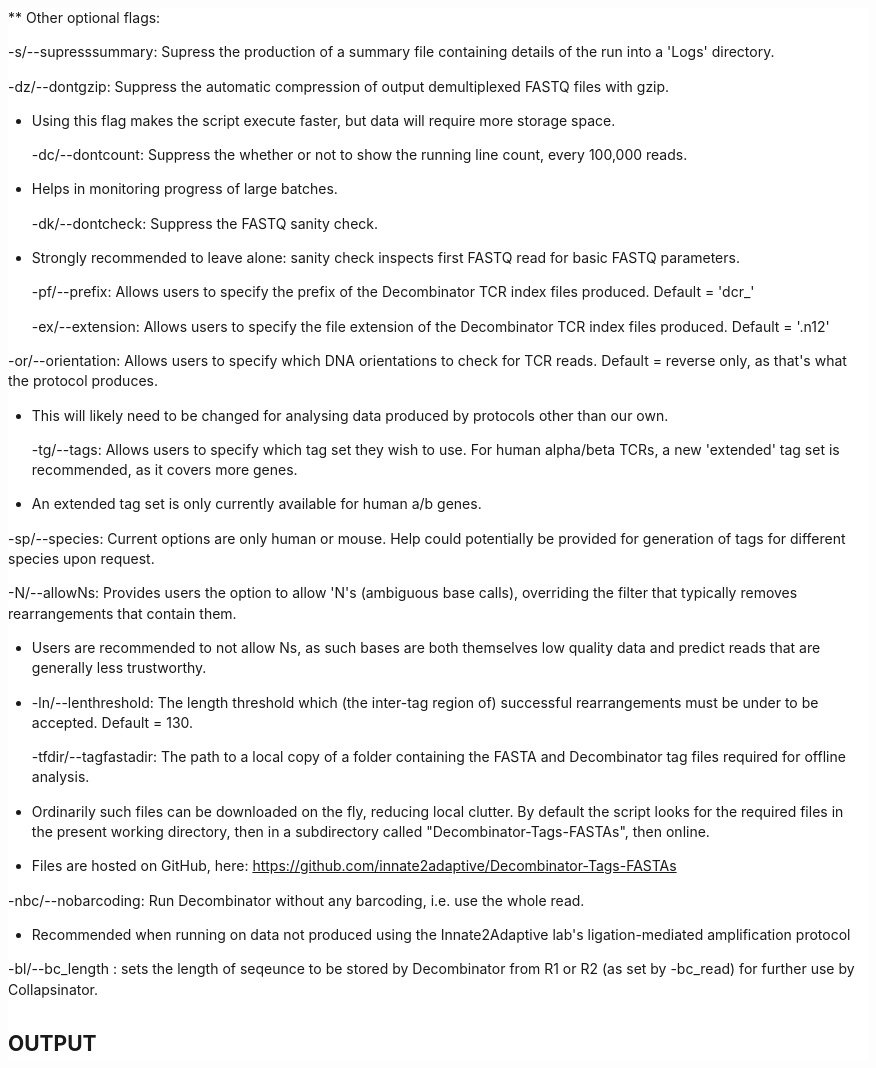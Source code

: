 ** Other optional flags:
  
   -s/--supresssummary: Supress the production of a summary file containing details of the run into a 'Logs' directory. 
      
   -dz/--dontgzip: Suppress the automatic compression of output demultiplexed FASTQ files with gzip. 
*  Using this flag makes the script execute faster, but data will require more storage space. 
    
   -dc/--dontcount: Suppress the whether or not to show the running line count, every 100,000 reads. 
*  Helps in monitoring progress of large batches.
  
   -dk/--dontcheck: Suppress the FASTQ sanity check. 
 * Strongly recommended to leave alone: sanity check inspects first FASTQ read for basic FASTQ parameters.
  
   -pf/--prefix: Allows users to specify the prefix of the Decombinator TCR index files produced. Default = 'dcr_'
  
   -ex/--extension: Allows users to specify the file extension of the Decombinator TCR index files produced. Default = '.n12'

  -or/--orientation: Allows users to specify which DNA orientations to check for TCR reads. Default = reverse only, as that's what the protocol produces.
 * This will likely need to be changed for analysing data produced by protocols other than our own.

   -tg/--tags: Allows users to specify which tag set they wish to use. For human alpha/beta TCRs, a new 'extended' tag set is recommended, as it covers more genes.
 *   An extended tag set is only currently available for human a/b genes.

  -sp/--species: Current options are only human or mouse. Help could potentially be provided for generation of tags for different species upon request.
  
  -N/--allowNs: Provides users the option to allow 'N's (ambiguous base calls), overriding the filter that typically removes rearrangements that contain them.
 *  Users are recommended to not allow Ns, as such bases are both themselves low quality data and predict reads that are generally less trustworthy.
    
 * -ln/--lenthreshold: The length threshold which (the inter-tag region of) successful rearrangements must be under to be accepted. Default = 130.
  
   -tfdir/--tagfastadir: The path to a local copy of a folder containing the FASTA and Decombinator tag files required for offline analysis.
 *    Ordinarily such files can be downloaded on the fly, reducing local clutter. By default the script looks for the required files in the present working directory, then in a subdirectory called "Decombinator-Tags-FASTAs", then online.
 *    Files are hosted on GitHub, here: https://github.com/innate2adaptive/Decombinator-Tags-FASTAs

   -nbc/--nobarcoding: Run Decombinator without any barcoding, i.e. use the whole read. 
 * Recommended when running on data not produced using the Innate2Adaptive lab's ligation-mediated amplification protocol
  
  -bl/--bc_length : sets the length of seqeunce to be stored by Decombinator from R1 or R2 (as set by -bc_read) for further use by Collapsinator.
   

  ## OUTPUT 
  
  